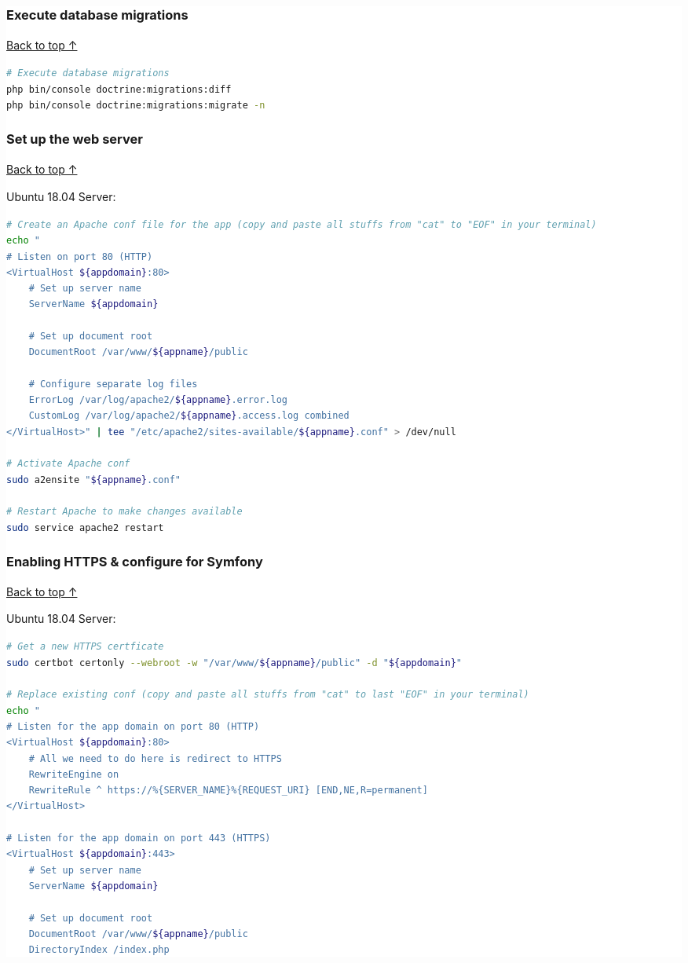 ### Execute database migrations

[Back to top ↑](#table-of-contents)

```bash
# Execute database migrations
php bin/console doctrine:migrations:diff
php bin/console doctrine:migrations:migrate -n
```

### Set up the web server

[Back to top ↑](#table-of-contents)

Ubuntu 18.04 Server:

```bash
# Create an Apache conf file for the app (copy and paste all stuffs from "cat" to "EOF" in your terminal)
echo "
# Listen on port 80 (HTTP)
<VirtualHost ${appdomain}:80>
    # Set up server name
    ServerName ${appdomain}

    # Set up document root
    DocumentRoot /var/www/${appname}/public

    # Configure separate log files
    ErrorLog /var/log/apache2/${appname}.error.log
    CustomLog /var/log/apache2/${appname}.access.log combined
</VirtualHost>" | tee "/etc/apache2/sites-available/${appname}.conf" > /dev/null

# Activate Apache conf
sudo a2ensite "${appname}.conf"

# Restart Apache to make changes available
sudo service apache2 restart
```

### Enabling HTTPS & configure for Symfony

[Back to top ↑](#table-of-contents)

Ubuntu 18.04 Server:

```bash
# Get a new HTTPS certficate
sudo certbot certonly --webroot -w "/var/www/${appname}/public" -d "${appdomain}"

# Replace existing conf (copy and paste all stuffs from "cat" to last "EOF" in your terminal)
echo "
# Listen for the app domain on port 80 (HTTP)
<VirtualHost ${appdomain}:80>
    # All we need to do here is redirect to HTTPS
    RewriteEngine on
    RewriteRule ^ https://%{SERVER_NAME}%{REQUEST_URI} [END,NE,R=permanent]
</VirtualHost>

# Listen for the app domain on port 443 (HTTPS)
<VirtualHost ${appdomain}:443>
    # Set up server name
    ServerName ${appdomain}

    # Set up document root
    DocumentRoot /var/www/${appname}/public
    DirectoryIndex /index.php
```
